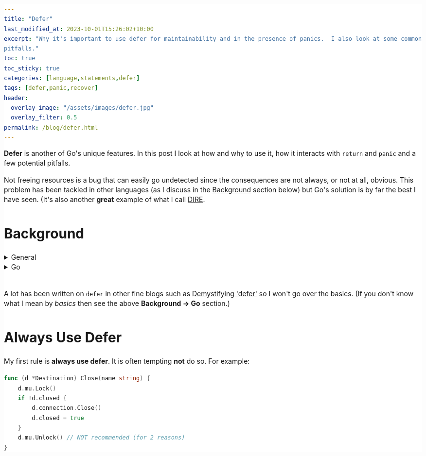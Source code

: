 ```yaml
---
title: "Defer"
last_modified_at: 2023-10-01T15:26:02+10:00
excerpt: "Why it's important to use defer for maintainability and in the presence of panics.  I also look at some common pitfalls."
toc: true
toc_sticky: true
categories: [language,statements,defer]
tags: [defer,panic,recover]
header:
  overlay_image: "/assets/images/defer.jpg"
  overlay_filter: 0.5
permalink: /blog/defer.html
---
```


**Defer** is another of Go's unique features.  In this post I look at how and why to use it, how it interacts with `return` and `panic` and a few potential pitfalls.

Not freeing resources is a bug that can easily go undetected since the consequences are not always, or not at all, obvious.  This problem has been tackled in other languages (as I discuss in the [Background](#background) section below) but Go's solution is by far the best I have seen.  (It's also another **great** example of what I call [DIRE](https://devmethodologies.blogspot.com/2014/04/dire.html).

# Background


<details markdown="1"><summary>General</summary></details>

<details markdown="1"><summary>Go</summary></details>

<br/>

A lot has been written on `defer` in other fine blogs such as [Demystifying 'defer'](https://bitfieldconsulting.com/golang/defer) so I won't go over the basics.  (If you don't know what I mean by _basics_ then see the above **Background -> Go** section.)

# Always Use Defer

My first rule is **always use defer**.  It is often tempting **not** do so.  For example:

```go
func (d *Destination) Close(name string) {
    d.mu.Lock()
    if !d.closed {
        d.connection.Close()
        d.closed = true
    }
    d.mu.Unlock() // NOT recommended (for 2 reasons)
}
```
